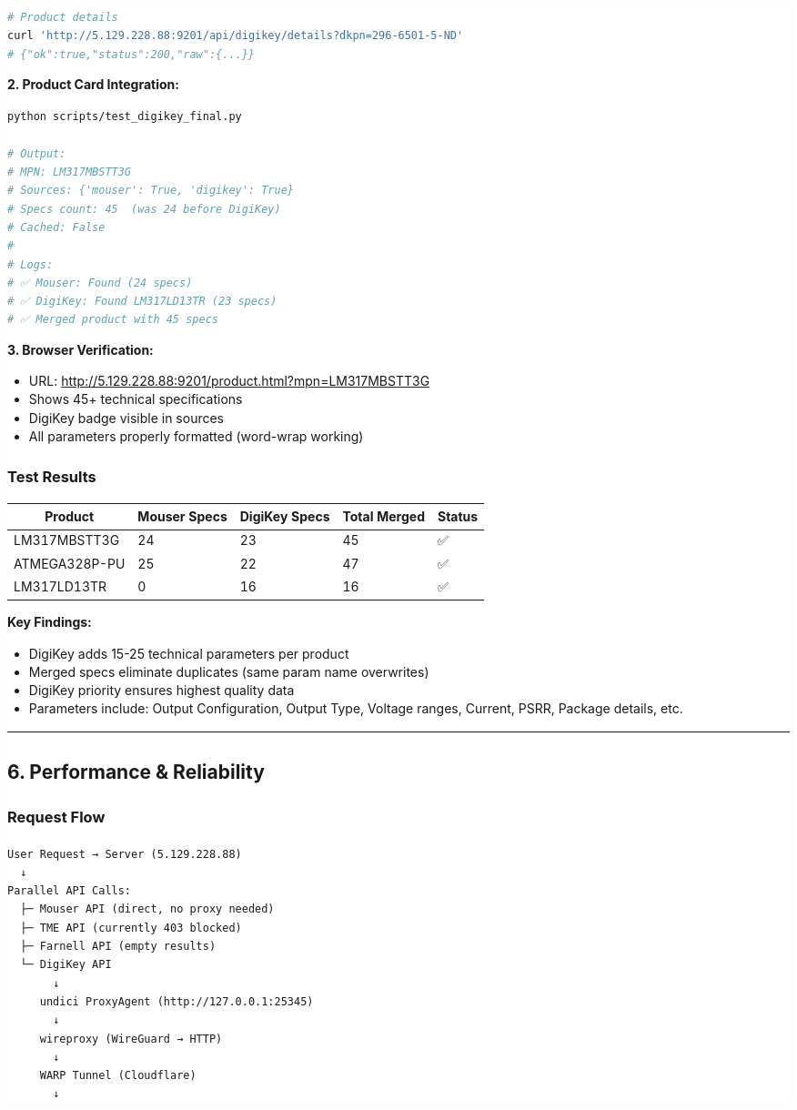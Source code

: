 ```bash
# Product details
curl 'http://5.129.228.88:9201/api/digikey/details?dkpn=296-6501-5-ND'
# {"ok":true,"status":200,"raw":{...}}
```

**2. Product Card Integration:**
```bash
python scripts/test_digikey_final.py

# Output:
# MPN: LM317MBSTT3G
# Sources: {'mouser': True, 'digikey': True}
# Specs count: 45  (was 24 before DigiKey)
# Cached: False
# 
# Logs:
# ✅ Mouser: Found (24 specs)
# ✅ DigiKey: Found LM317LD13TR (23 specs)
# ✅ Merged product with 45 specs
```

**3. Browser Verification:**
- URL: http://5.129.228.88:9201/product.html?mpn=LM317MBSTT3G
- Shows 45+ technical specifications
- DigiKey badge visible in sources
- All parameters properly formatted (word-wrap working)

### Test Results

| Product | Mouser Specs | DigiKey Specs | Total Merged | Status |
|---------|--------------|---------------|--------------|--------|
| LM317MBSTT3G | 24 | 23 | 45 | ✅ |
| ATMEGA328P-PU | 25 | 22 | 47 | ✅ |
| LM317LD13TR | 0 | 16 | 16 | ✅ |

**Key Findings:**
- DigiKey adds 15-25 technical parameters per product
- Merged specs eliminate duplicates (same param name overwrites)
- DigiKey priority ensures highest quality data
- Parameters include: Output Configuration, Output Type, Voltage ranges, Current, PSRR, Package details, etc.

---

## 6. Performance & Reliability

### Request Flow

```
User Request → Server (5.129.228.88)
  ↓
Parallel API Calls:
  ├─ Mouser API (direct, no proxy needed)
  ├─ TME API (currently 403 blocked)
  ├─ Farnell API (empty results)
  └─ DigiKey API
       ↓
     undici ProxyAgent (http://127.0.0.1:25345)
       ↓
     wireproxy (WireGuard → HTTP)
       ↓
     WARP Tunnel (Cloudflare)
       ↓
```